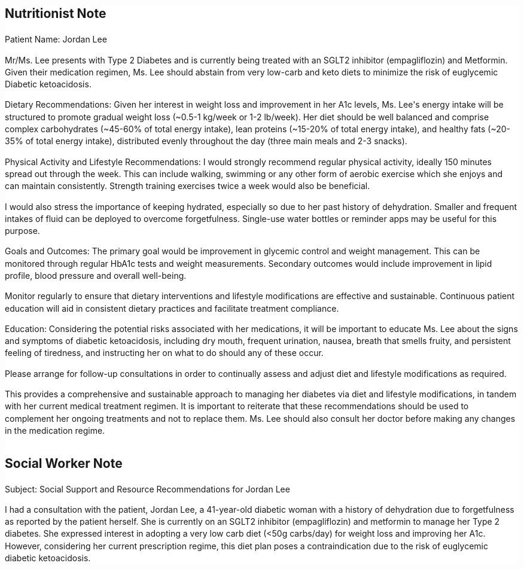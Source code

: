 ## Nutritionist Note
Patient Name: Jordan Lee

Mr/Ms. Lee presents with Type 2 Diabetes and is currently being treated with an SGLT2 inhibitor (empagliflozin) and Metformin. Given their medication regimen, Ms. Lee should abstain from very low-carb and keto diets to minimize the risk of euglycemic Diabetic ketoacidosis.

Dietary Recommendations: 
Given her interest in weight loss and improvement in her A1c levels, Ms. Lee's energy intake will be structured to promote gradual weight loss (~0.5-1 kg/week or 1-2 lb/week). Her diet should be well balanced and comprise complex carbohydrates (~45-60% of total energy intake), lean proteins (~15-20% of total energy intake), and healthy fats (~20-35% of total energy intake), distributed evenly throughout the day (three main meals and 2-3 snacks).

Physical Activity and Lifestyle Recommendations: 
I would strongly recommend regular physical activity, ideally 150 minutes spread out through the week. This can include walking, swimming or any other form of aerobic exercise which she enjoys and can maintain consistently. Strength training exercises twice a week would also be beneficial.

I would also stress the importance of keeping hydrated, especially so due to her past history of dehydration. Smaller and frequent intakes of fluid can be deployed to overcome forgetfulness. Single-use water bottles or reminder apps may be useful for this purpose.

Goals and Outcomes:
The primary goal would be improvement in glycemic control and weight management. This can be monitored through regular HbA1c tests and weight measurements. Secondary outcomes would include improvement in lipid profile, blood pressure and overall well-being.

Monitor regularly to ensure that dietary interventions and lifestyle modifications are effective and sustainable. Continuous patient education will aid in consistent dietary practices and facilitate treatment compliance.

Education: 
Considering the potential risks associated with her medications, it will be important to educate Ms. Lee about the signs and symptoms of diabetic ketoacidosis, including dry mouth, frequent urination, nausea, breath that smells fruity, and persistent feeling of tiredness, and instructing her on what to do should any of these occur.

Please arrange for follow-up consultations in order to continually assess and adjust diet and lifestyle modifications as required.

This provides a comprehensive and sustainable approach to managing her diabetes via diet and lifestyle modifications, in tandem with her current medical treatment regimen. It is important to reiterate that these recommendations should be used to complement her ongoing treatments and not to replace them. Ms. Lee should also consult her doctor before making any changes in the medication regime.

## Social Worker Note
Subject: Social Support and Resource Recommendations for Jordan Lee

I had a consultation with the patient, Jordan Lee, a 41-year-old diabetic woman with a history of dehydration due to forgetfulness as reported by the patient herself. She is currently on an SGLT2 inhibitor (empagliflozin) and metformin to manage her Type 2 diabetes. She expressed interest in adopting a very low carb diet (<50g carbs/day) for weight loss and improving her A1c. However, considering her current prescription regime, this diet plan poses a contraindication due to the risk of euglycemic diabetic ketoacidosis. 
